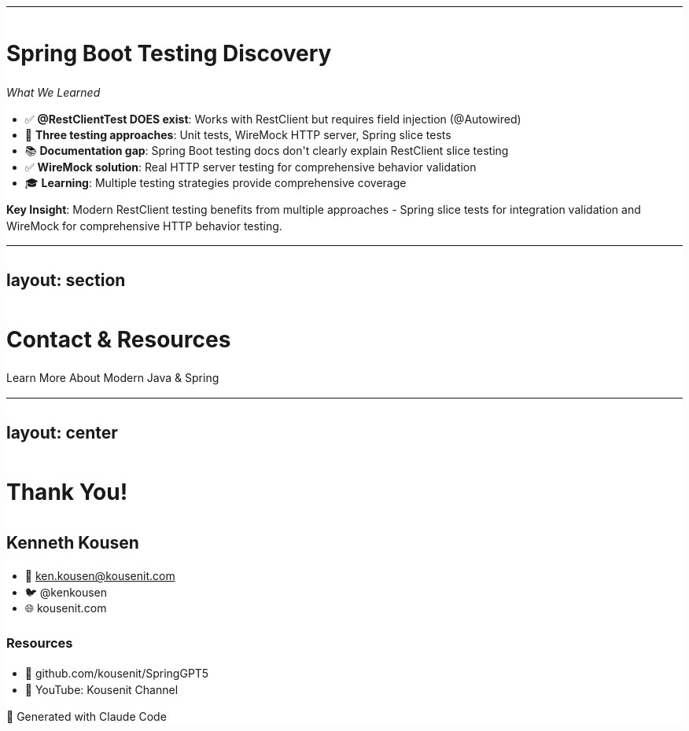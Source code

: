 ```mermaid {scale: 0.9}
```

</div>

---

# Spring Boot Testing Discovery
*What We Learned*

<v-clicks>

- ✅ **@RestClientTest DOES exist**: Works with RestClient but requires field injection (@Autowired)
- 🔄 **Three testing approaches**: Unit tests, WireMock HTTP server, Spring slice tests
- 📚 **Documentation gap**: Spring Boot testing docs don't clearly explain RestClient slice testing
- ✅ **WireMock solution**: Real HTTP server testing for comprehensive behavior validation
- 🎓 **Learning**: Multiple testing strategies provide comprehensive coverage

</v-clicks>

**Key Insight**: Modern RestClient testing benefits from multiple approaches - Spring slice tests for integration validation and WireMock for comprehensive HTTP behavior testing.

---
layout: section
---

# Contact & Resources

Learn More About Modern Java & Spring

---
layout: center
---

# Thank You!

## Kenneth Kousen

- 📧 ken.kousen@kousenit.com
- 🐦 @kenkousen
- 🌐 kousenit.com

### Resources
- 📖 github.com/kousenit/SpringGPT5
- 🎥 YouTube: Kousenit Channel

<div class="pt-12">
  <span class="px-2 py-1 rounded cursor-pointer" hover="bg-white bg-opacity-10">
    🤖 Generated with Claude Code
  </span>
</div>